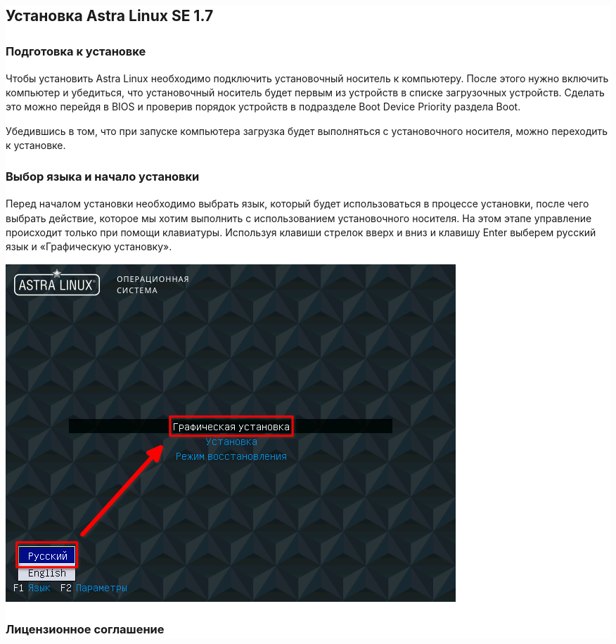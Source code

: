 ## Установка Astra Linux SE 1.7

### Подготовка к установке

Чтобы установить Astra Linux необходимо подключить установочный носитель к компьютеру. После этого нужно включить компьютер и убедиться, что установочный носитель будет первым из устройств в списке загрузочных устройств. Сделать это можно перейдя в BIOS и проверив порядок устройств в подразделе Boot Device Priority раздела Boot.

Убедившись в том, что при запуске компьютера загрузка будет выполняться с установочного носителя, можно переходить к установке.

<video controls width="100%">
  <source src="videos/installation.mp4" type="video/mp4" />
</video>

### Выбор языка и начало установки

Перед началом установки необходимо выбрать язык, который будет использоваться в процессе установки, после чего выбрать действие, которое мы хотим выполнить с использованием установочного носителя. На этом этапе управление происходит только при помощи клавиатуры. Используя клавиши стрелок вверх и вниз и клавишу Enter выберем русский язык и «Графическую установку». 

![Меню перед началом процесса установки](images/05-install-lang.png)

### Лицензионное соглашение
